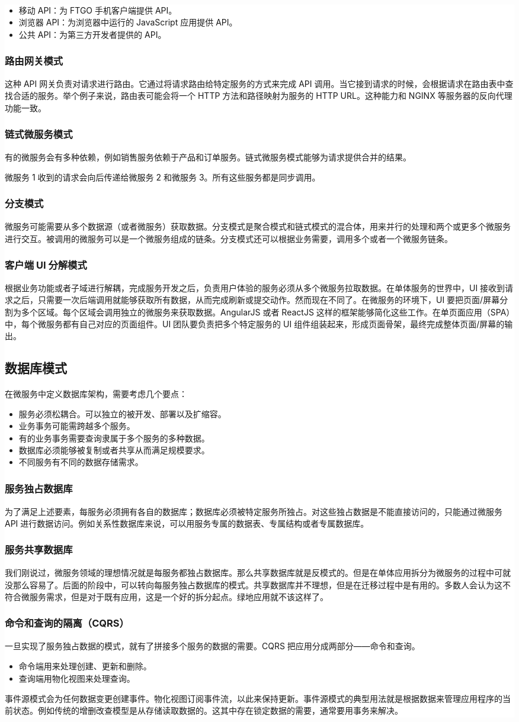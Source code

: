 - 移动 API：为 FTGO 手机客户端提供 API。
- 浏览器 API：为浏览器中运行的 JavaScript 应用提供 API。
- 公共 API：为第三方开发者提供的 API。

### 路由网关模式

这种 API 网关负责对请求进行路由。它通过将请求路由给特定服务的方式来完成 API 调用。当它接到请求的时候，会根据请求在路由表中查找合适的服务。举个例子来说，路由表可能会将一个 HTTP 方法和路径映射为服务的 HTTP URL。这种能力和 NGINX 等服务器的反向代理功能一致。

### 链式微服务模式

有的微服务会有多种依赖，例如销售服务依赖于产品和订单服务。链式微服务模式能够为请求提供合并的结果。

微服务 1 收到的请求会向后传递给微服务 2 和微服务 3。所有这些服务都是同步调用。

### 分支模式

微服务可能需要从多个数据源（或者微服务）获取数据。分支模式是聚合模式和链式模式的混合体，用来并行的处理和两个或更多个微服务进行交互。被调用的微服务可以是一个微服务组成的链条。分支模式还可以根据业务需要，调用多个或者一个微服务链条。

### 客户端 UI 分解模式

根据业务功能或者子域进行解耦，完成服务开发之后，负责用户体验的服务必须从多个微服务拉取数据。在单体服务的世界中，UI 接收到请求之后，只需要一次后端调用就能够获取所有数据，从而完成刷新或提交动作。然而现在不同了。在微服务的环境下，UI 要把页面/屏幕分割为多个区域。每个区域会调用独立的微服务来获取数据。AngularJS 或者 ReactJS 这样的框架能够简化这些工作。在单页面应用（SPA）中，每个微服务都有自己对应的页面组件。UI 团队要负责把多个特定服务的 UI 组件组装起来，形成页面骨架，最终完成整体页面/屏幕的输出。

## 数据库模式

在微服务中定义数据库架构，需要考虑几个要点：

- 服务必须松耦合。可以独立的被开发、部署以及扩缩容。
- 业务事务可能需跨越多个服务。
- 有的业务事务需要查询隶属于多个服务的多种数据。
- 数据库必须能够被复制或者共享从而满足规模要求。
- 不同服务有不同的数据存储需求。

### 服务独占数据库

为了满足上述要素，每服务必须拥有各自的数据库；数据库必须被特定服务所独占。对这些独占数据是不能直接访问的，只能通过微服务 API 进行数据访问。例如关系性数据库来说，可以用服务专属的数据表、专属结构或者专属数据库。

### 服务共享数据库

我们刚说过，微服务领域的理想情况就是每服务都独占数据库。那么共享数据库就是反模式的。但是在单体应用拆分为微服务的过程中可就没那么容易了。后面的阶段中，可以转向每服务独占数据库的模式。共享数据库并不理想，但是在迁移过程中是有用的。多数人会认为这不符合微服务需求，但是对于既有应用，这是一个好的拆分起点。绿地应用就不该这样了。

### 命令和查询的隔离（CQRS）

一旦实现了服务独占数据的模式，就有了拼接多个服务的数据的需要。CQRS 把应用分成两部分——命令和查询。

- 命令端用来处理创建、更新和删除。
- 查询端用物化视图来处理查询。

事件源模式会为任何数据变更创建事件。物化视图订阅事件流，以此来保持更新。事件源模式的典型用法就是根据数据来管理应用程序的当前状态。例如传统的增删改查模型是从存储读取数据的。这其中存在锁定数据的需要，通常要用事务来解决。
